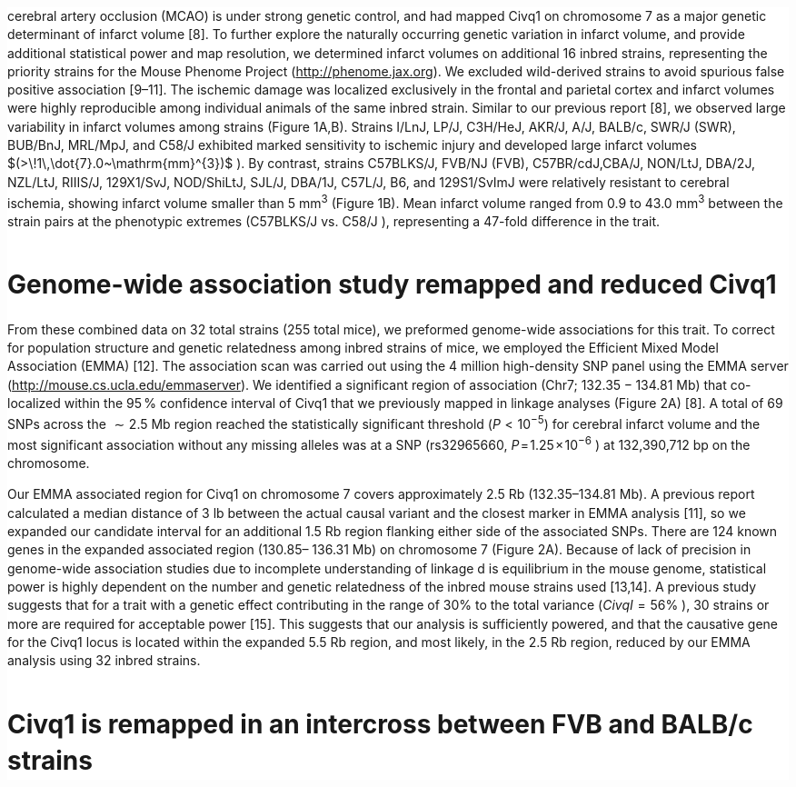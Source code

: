 cerebral artery occlusion (MCAO) is under strong genetic control, and had mapped  Civq1  on chromosome 7 as a major genetic determinant of infarct volume [8]. To further explore the naturally occurring genetic variation in infarct volume, and provide additional statistical power and map resolution, we determined infarct volumes on additional 16 inbred strains, representing the priority strains for the Mouse Phenome Project (http://phenome.jax.org). We excluded wild-derived strains to avoid spurious false positive association [9–11]. The ischemic damage was localized exclusively in the frontal and parietal cortex and infarct volumes were highly reproducible among individual animals of the same inbred strain. Similar to our previous report [8], we observed large variability in infarct volumes among strains (Figure 1A,B). Strains I/LnJ, LP/J, C3H/HeJ, AKR/J, A/J, BALB/c, SWR/J (SWR), BUB/BnJ, MRL/MpJ, and C58/J exhibited marked sensitivity to ischemic injury and developed large infarct volumes   $(>\!1\,\dot{7}.0~\mathrm{mm}^{3})$  ). By contrast, strains C57BLKS/J, FVB/NJ (FVB), C57BR/cdJ,CBA/J, NON/LtJ, DBA/2J, NZL/LtJ, RIIIS/J, 129X1/SvJ, NOD/ShiLtJ, SJL/J, DBA/1J, C57L/J, B6, and 129S1/SvImJ were relatively resistant to cerebral ischemia, showing infarct volume smaller than   $5~\mathrm{mm^{3}}$    (Figure 1B). Mean infarct volume ranged from 0.9 to   $43.0\ \mathrm{mm}^{3}$    between the strain pairs at the phenotypic extremes (C57BLKS/J vs.   $\mathrm{C58/J}$  ), representing a 47-fold difference in the trait.  

# Genome-wide association study remapped and reduced Civq1  

From these combined data on 32 total strains (255 total mice), we preformed genome-wide associations for this trait. To correct for population structure and genetic relatedness among inbred strains of mice, we employed the Efficient Mixed Model Association (EMMA) [12]. The association scan was carried out using the 4 million high-density SNP panel using the EMMA server (http://mouse.cs.ucla.edu/emmaserver). We identified a significant region of association   $(\mathrm{Chr7};\ 132.35{-}134.81\ \mathrm{Mb})$   that co-localized within the   $95\,\%$   confidence interval of  Civq1  that we previously mapped in linkage analyses (Figure 2A) [8]. A total of 69 SNPs across the    ${\sim}2.5~\mathrm{Mb}$   region reached the statistically significant threshold   $(P{<}{10}^{-5})$   for cerebral infarct volume and the most significant association without any missing alleles was at a SNP (rs32965660,    $P\!=\!1.25\!\times\!10^{-6}$  ) at 132,390,712 bp on the chromosome.  

Our EMMA associated region for  Civq1  on chromosome 7 covers approximately   $2.5~\mathrm{Rb}$   (132.35–134.81 Mb). A previous report calculated a median distance of   $3~\mathrm{lb}$   between the actual causal variant and the closest marker in EMMA analysis [11], so we expanded our candidate interval for an additional   $1.5~\mathrm{Rb}$  region flanking either side of the associated SNPs. There are 124 known genes in the expanded associated region (130.85– 136.31 Mb) on chromosome 7 (Figure 2A). Because of lack of precision in genome-wide association studies due to incomplete understanding of linkage d is equilibrium in the mouse genome, statistical power is highly dependent on the number and genetic relatedness of the inbred mouse strains used [13,14]. A previous study suggests that for a trait with a genetic effect contributing in the range of   $30\%$   to the total variance   $(C i v q I=56\%$  ), 30 strains or more are required for acceptable power [15]. This suggests that our analysis is sufficiently powered, and that the causative gene for the  Civq1  locus is located within the expanded   $5.5~\mathrm{Rb}$   region, and most likely, in the  $2.5~\mathrm{Rb}$   region, reduced by our EMMA analysis using 32 inbred strains.  

# Civq1  is remapped in an intercross between FVB and BALB/c strains  
